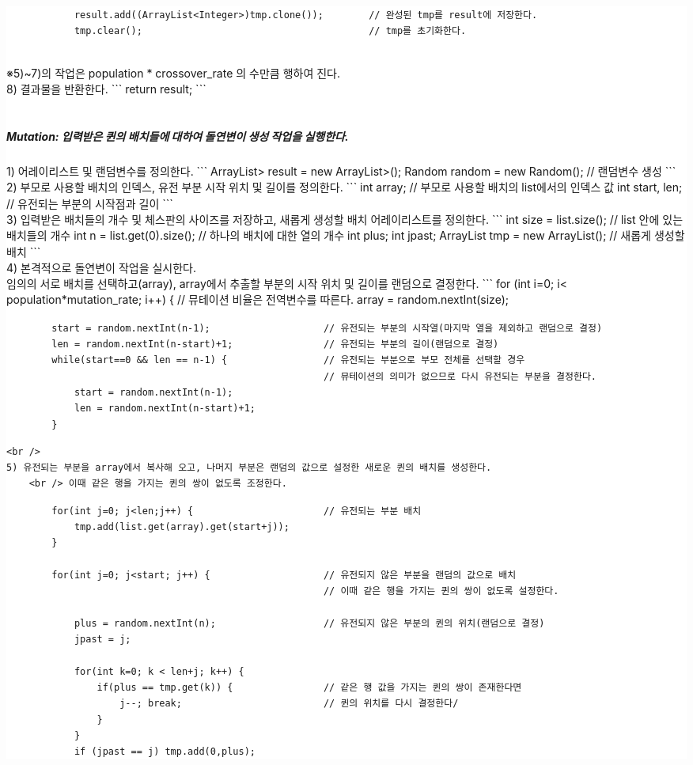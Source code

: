```
			result.add((ArrayList<Integer>)tmp.clone());		// 완성된 tmp를 result에 저장한다.
			tmp.clear();										// tmp를 초기화한다.
```
<br />		
<span>&#8251;</span>5)~7)의 작업은 population * crossover_rate 의 수만큼 행하여 진다.<br />
8) 결과물을 반환한다.
```
		return result;
```
<br /><br />

<h5>  Mutation:  입력받은 퀸의 배치들에 대하여 돌연변이 생성 작업을 실행한다. </h5> 
1) 어레이리스트 및 랜덤변수를 정의한다.
```
		ArrayList<ArrayList<Integer>> result = new ArrayList<ArrayList<Integer>>();
		Random random = new Random();						// 랜덤변수 생성
```
<br />
2) 부모로 사용할 배치의 인덱스, 유전 부분 시작 위치 및 길이를 정의한다.
```
		int array;											// 부모로 사용할 배치의 list에서의 인덱스 값
		int start, len;										// 유전되는 부분의 시작점과 길이
```
<br />
3) 입력받은 배치들의 개수 및 체스판의 사이즈를 저장하고, 새롭게 생성할 배치 어레이리스트를 정의한다.
```
		int size = list.size();								// list 안에 있는 배치들의 개수
		int n = list.get(0).size();							// 하나의 배치에 대한 열의 개수
		int plus;
		int jpast;
		ArrayList<Integer> tmp = new ArrayList<Integer>();	// 새롭게 생성할 배치
```
<br />
4) 본격적으로 돌연변이 작업을 실시한다.<br /> 임의의 서로 배치를 선택하고(array), array에서 추출할 부분의 시작 위치 및 길이를 랜덤으로 결정한다.
```		
		for (int i=0; i< population*mutation_rate; i++) {	// 뮤테이션 비율은 전역변수를 따른다.
			array = random.nextInt(size);					
	
			start = random.nextInt(n-1);					// 유전되는 부분의 시작열(마지막 열을 제외하고 랜덤으로 결정)
			len = random.nextInt(n-start)+1;				// 유전되는 부분의 길이(랜덤으로 결정)
			while(start==0 && len == n-1) {					// 유전되는 부분으로 부모 전체를 선택할 경우
															// 뮤테이션의 의미가 없으므로 다시 유전되는 부분을 결정한다.
				start = random.nextInt(n-1);
				len = random.nextInt(n-start)+1;
			}
```
<br />
5) 유전되는 부분을 array에서 복사해 오고, 나머지 부분은 랜덤의 값으로 설정한 새로운 퀸의 배치를 생성한다.
    <br /> 이때 같은 행을 가지는 퀸의 쌍이 없도록 조정한다.
```		
			for(int j=0; j<len;j++) {						// 유전되는 부분 배치
				tmp.add(list.get(array).get(start+j));
			}
			
			for(int j=0; j<start; j++) {					// 유전되지 않은 부분을 랜덤의 값으로 배치
															// 이때 같은 행을 가지는 퀸의 쌍이 없도록 설정한다.
				
				plus = random.nextInt(n);					// 유전되지 않은 부분의 퀸의 위치(랜덤으로 결정)
				jpast = j;
				
				for(int k=0; k < len+j; k++) {
					if(plus == tmp.get(k)) {				// 같은 행 값을 가지는 퀸의 쌍이 존재한다면
						j--; break;							// 퀸의 위치를 다시 결정한다/
					}
				}
				if (jpast == j) tmp.add(0,plus);
```